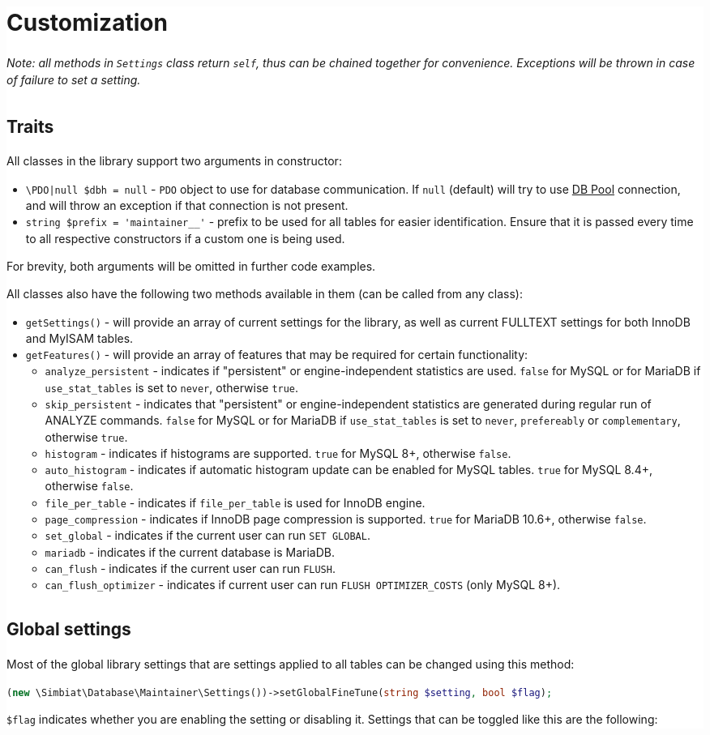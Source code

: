 # Customization

###### Note: all methods in `Settings` class return `self`, thus can be chained together for convenience. Exceptions will be thrown in case of failure to set a setting.

## Traits

All classes in the library support two arguments in constructor:

- `\PDO|null $dbh = null` - `PDO` object to use for database communication. If `null` (default) will try to use [DB Pool](https://github.com/Simbiat/db-pool) connection, and will throw an exception if that connection is not present.
- `string $prefix = 'maintainer__'` - prefix to be used for all tables for easier identification. Ensure that it is passed every time to all respective constructors if a custom one is being used.

For brevity, both arguments will be omitted in further code examples.

All classes also have the following two methods available in them (can be called from any class):

- `getSettings()` - will provide an array of current settings for the library, as well as current FULLTEXT settings for both InnoDB and MyISAM tables.
- `getFeatures()` - will provide an array of features that may be required for certain functionality:
    - `analyze_persistent` - indicates if "persistent" or engine-independent statistics are used. `false` for MySQL or for MariaDB if `use_stat_tables` is set to `never`, otherwise `true`.
    - `skip_persistent` - indicates that "persistent" or engine-independent statistics are generated during regular run of ANALYZE commands. `false` for MySQL or for MariaDB if `use_stat_tables` is set to `never`, `prefereably` or `complementary`, otherwise `true`.
    - `histogram` - indicates if histograms are supported. `true` for MySQL 8+, otherwise `false`.
    - `auto_histogram` - indicates if automatic histogram update can be enabled for MySQL tables. `true` for MySQL 8.4+, otherwise `false`.
    - `file_per_table` - indicates if `file_per_table` is used for InnoDB engine.
    - `page_compression` - indicates if InnoDB page compression is supported. `true` for MariaDB 10.6+, otherwise `false`.
    - `set_global` - indicates if the current user can run `SET GLOBAL`.
    - `mariadb` - indicates if the current database is MariaDB.
    - `can_flush` - indicates if the current user can run `FLUSH`.
    - `can_flush_optimizer` - indicates if current user can run `FLUSH OPTIMIZER_COSTS` (only MySQL 8+).

## Global settings

Most of the global library settings that are settings applied to all tables can be changed using this method:

```php
(new \Simbiat\Database\Maintainer\Settings())->setGlobalFineTune(string $setting, bool $flag);
```

`$flag` indicates whether you are enabling the setting or disabling it. Settings that can be toggled like this are the following:
